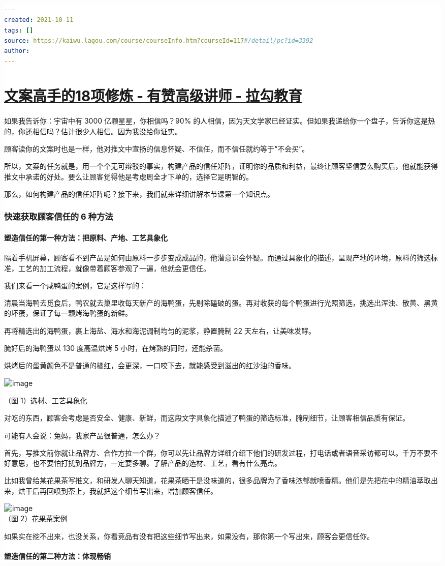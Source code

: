 ```yaml
---
created: 2021-10-11
tags: []
source: https://kaiwu.lagou.com/course/courseInfo.htm?courseId=117#/detail/pc?id=3392
author: 
---
```


# [文案高手的18项修炼 - 有赞高级讲师 - 拉勾教育](https://kaiwu.lagou.com/course/courseInfo.htm?courseId=117#/detail/pc?id=3392)


如果我告诉你：宇宙中有 3000 亿颗星星，你相信吗？90% 的人相信，因为天文学家已经证实。但如果我递给你一个盘子，告诉你这是热的，你还相信吗？估计很少人相信。因为我没给你证实。

顾客读你的文案时也是一样，他对推文中宣扬的信息怀疑、不信任，而不信任就约等于“不会买”。

所以，文案的任务就是，用一个个无可辩驳的事实，构建产品的信任矩阵，证明你的品质和利益，最终让顾客坚信要么购买后，他就能获得推文中承诺的好处。要么让顾客觉得他是考虑周全才下单的，选择它是明智的。

那么，如何构建产品的信任矩阵呢？接下来，我们就来详细讲解本节课第一个知识点。

### 快速获取顾客信任的 6 种方法

#### 塑造信任的第一种方法：把原料、产地、工艺具象化

隔着手机屏幕，顾客看不到产品是如何由原料一步步变成成品的，他潜意识会怀疑。而通过具象化的描述，呈现产地的环境，原料的筛选标准，工艺的加工流程，就像带着顾客参观了一遍，他就会更信任。

我们来看一个咸鸭蛋的案例，它是这样写的：

清晨当海鸭去觅食后，鸭农就去巢里收每天新产的海鸭蛋，先剔除磕破的蛋。再对收获的每个鸭蛋进行光照筛选，挑选出浑浊、散黄、黑黄的坏蛋，保证了每一颗烤海鸭蛋的新鲜。

再将精选出的海鸭蛋，裹上海盐、海水和海泥调制均匀的泥浆，静置腌制 22 天左右，让美味发酵。

腌好后的海鸭蛋以 130 度高温烘烤 5 小时，在烤熟的同时，还能杀菌。

烘烤后的蛋黄颜色不是普通的橘红，会更深，一口咬下去，就能感受到滋出的红沙油的香味。

![image](https://s0.lgstatic.com/i/image/M00/1F/D4/Ciqc1F7nVE6AIY-HABUfGcFurVc021.png)

（图 1）选材、工艺具象化

对吃的东西，顾客会考虑是否安全、健康、新鲜，而这段文字具象化描述了鸭蛋的筛选标准，腌制细节，让顾客相信品质有保证。

可能有人会说：兔妈，我家产品很普通，怎么办？

首先，写推文前你就让品牌方、合作方拉一个群，你可以先让品牌方详细介绍下他们的研发过程，打电话或者语音采访都可以。千万不要不好意思，也不要怕打扰到品牌方，一定要多聊。了解产品的选材、工艺，看有什么亮点。

比如我曾给某花果茶写推文，和研发人聊天知道，花果茶晒干是没味道的，很多品牌为了香味浓郁就喷香精。他们是先把花中的精油萃取出来，烘干后再回喷到茶上，我就把这个细节写出来，增加顾客信任。

![image](https://s0.lgstatic.com/i/image/M00/1F/D4/Ciqc1F7nVFqAR_TXAAi3eI1Z9Mo932.png)  
（图 2）花果茶案例

如果实在挖不出来，也没关系，你看竞品有没有把这些细节写出来，如果没有，那你第一个写出来，顾客会更信任你。

#### 塑造信任的第二种方法：体现畅销
